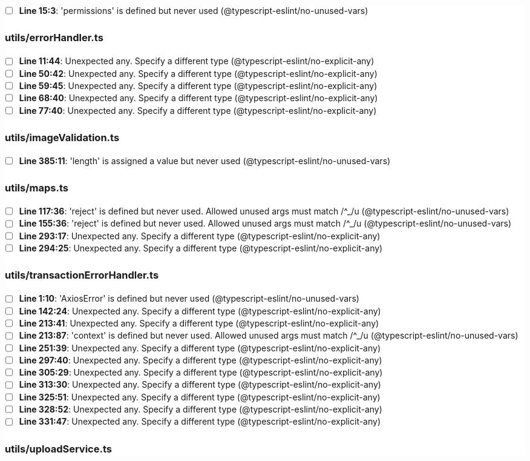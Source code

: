 - [ ] **Line 15:3**: 'permissions' is defined but never used (@typescript-eslint/no-unused-vars)

### utils/errorHandler.ts

- [ ] **Line 11:44**: Unexpected any. Specify a different type (@typescript-eslint/no-explicit-any)
- [ ] **Line 50:42**: Unexpected any. Specify a different type (@typescript-eslint/no-explicit-any)
- [ ] **Line 59:45**: Unexpected any. Specify a different type (@typescript-eslint/no-explicit-any)
- [ ] **Line 68:40**: Unexpected any. Specify a different type (@typescript-eslint/no-explicit-any)
- [ ] **Line 77:40**: Unexpected any. Specify a different type (@typescript-eslint/no-explicit-any)

### utils/imageValidation.ts

- [ ] **Line 385:11**: 'length' is assigned a value but never used
      (@typescript-eslint/no-unused-vars)

### utils/maps.ts

- [ ] **Line 117:36**: 'reject' is defined but never used. Allowed unused args must match /^\_/u
      (@typescript-eslint/no-unused-vars)
- [ ] **Line 155:36**: 'reject' is defined but never used. Allowed unused args must match /^\_/u
      (@typescript-eslint/no-unused-vars)
- [ ] **Line 293:17**: Unexpected any. Specify a different type (@typescript-eslint/no-explicit-any)
- [ ] **Line 294:25**: Unexpected any. Specify a different type (@typescript-eslint/no-explicit-any)

### utils/transactionErrorHandler.ts

- [ ] **Line 1:10**: 'AxiosError' is defined but never used (@typescript-eslint/no-unused-vars)
- [ ] **Line 142:24**: Unexpected any. Specify a different type (@typescript-eslint/no-explicit-any)
- [ ] **Line 213:41**: Unexpected any. Specify a different type (@typescript-eslint/no-explicit-any)
- [ ] **Line 213:87**: 'context' is defined but never used. Allowed unused args must match /^\_/u
      (@typescript-eslint/no-unused-vars)
- [ ] **Line 251:39**: Unexpected any. Specify a different type (@typescript-eslint/no-explicit-any)
- [ ] **Line 297:40**: Unexpected any. Specify a different type (@typescript-eslint/no-explicit-any)
- [ ] **Line 305:29**: Unexpected any. Specify a different type (@typescript-eslint/no-explicit-any)
- [ ] **Line 313:30**: Unexpected any. Specify a different type (@typescript-eslint/no-explicit-any)
- [ ] **Line 325:51**: Unexpected any. Specify a different type (@typescript-eslint/no-explicit-any)
- [ ] **Line 328:52**: Unexpected any. Specify a different type (@typescript-eslint/no-explicit-any)
- [ ] **Line 331:47**: Unexpected any. Specify a different type (@typescript-eslint/no-explicit-any)

### utils/uploadService.ts
